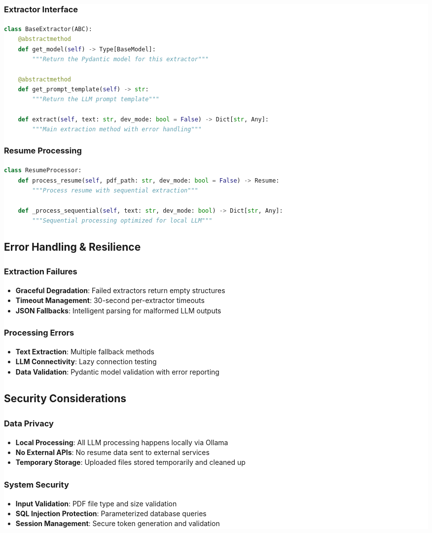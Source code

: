 ### Extractor Interface
```python
class BaseExtractor(ABC):
    @abstractmethod
    def get_model(self) -> Type[BaseModel]:
        """Return the Pydantic model for this extractor"""
    
    @abstractmethod
    def get_prompt_template(self) -> str:
        """Return the LLM prompt template"""
    
    def extract(self, text: str, dev_mode: bool = False) -> Dict[str, Any]:
        """Main extraction method with error handling"""
```

### Resume Processing
```python
class ResumeProcessor:
    def process_resume(self, pdf_path: str, dev_mode: bool = False) -> Resume:
        """Process resume with sequential extraction"""
    
    def _process_sequential(self, text: str, dev_mode: bool) -> Dict[str, Any]:
        """Sequential processing optimized for local LLM"""
```

## Error Handling & Resilience

### Extraction Failures
- **Graceful Degradation**: Failed extractors return empty structures
- **Timeout Management**: 30-second per-extractor timeouts
- **JSON Fallbacks**: Intelligent parsing for malformed LLM outputs

### Processing Errors
- **Text Extraction**: Multiple fallback methods
- **LLM Connectivity**: Lazy connection testing
- **Data Validation**: Pydantic model validation with error reporting

## Security Considerations

### Data Privacy
- **Local Processing**: All LLM processing happens locally via Ollama
- **No External APIs**: No resume data sent to external services
- **Temporary Storage**: Uploaded files stored temporarily and cleaned up

### System Security
- **Input Validation**: PDF file type and size validation
- **SQL Injection Protection**: Parameterized database queries
- **Session Management**: Secure token generation and validation
